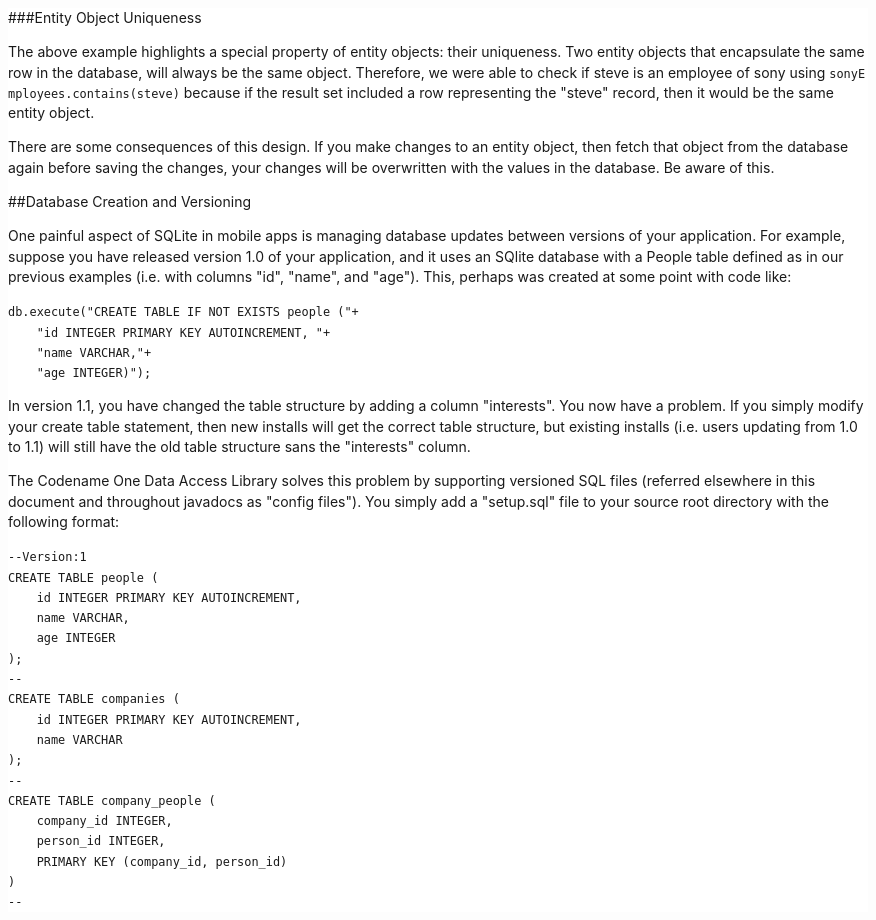 ###Entity Object Uniqueness

The above example highlights a special property of entity objects:  their uniqueness.  Two entity objects that encapsulate the same row in the database, will always be the same object.  Therefore, we were able to check if steve is an employee of sony using `sonyEmployees.contains(steve)` because if the result set included a row representing the "steve" record, then it would be the same entity object.

There are some consequences of this design.  If you make changes to an entity object, then fetch that object from the database again before saving the changes, your changes will be overwritten with the values in the database.  Be aware of this.

##Database Creation and Versioning

One painful aspect of SQLite in mobile apps is managing database updates between versions of your application.  For example, suppose you have released version 1.0 of your application, and it uses an SQlite database with a People table defined as in our previous examples (i.e. with columns "id", "name", and "age"). This, perhaps was created at some point with code like:

~~~
db.execute("CREATE TABLE IF NOT EXISTS people ("+
    "id INTEGER PRIMARY KEY AUTOINCREMENT, "+
    "name VARCHAR,"+
    "age INTEGER)");
~~~

 In version 1.1, you have changed the table structure by adding a column "interests".  You now have a problem.  If you simply modify your create table statement, then new installs will get the correct table structure, but existing installs (i.e. users updating from 1.0 to 1.1) will still have the old table structure sans the "interests" column.

The Codename One Data Access Library solves this problem by supporting versioned SQL files (referred elsewhere in this document and throughout javadocs as "config files"). You simply add a "setup.sql" file to your source root directory with the following format:

~~~
--Version:1
CREATE TABLE people ( 
    id INTEGER PRIMARY KEY AUTOINCREMENT, 
    name VARCHAR, 
    age INTEGER
);
--
CREATE TABLE companies (
	id INTEGER PRIMARY KEY AUTOINCREMENT,
	name VARCHAR
);
--
CREATE TABLE company_people (
	company_id INTEGER,
	person_id INTEGER,
	PRIMARY KEY (company_id, person_id)
)
--
~~~
